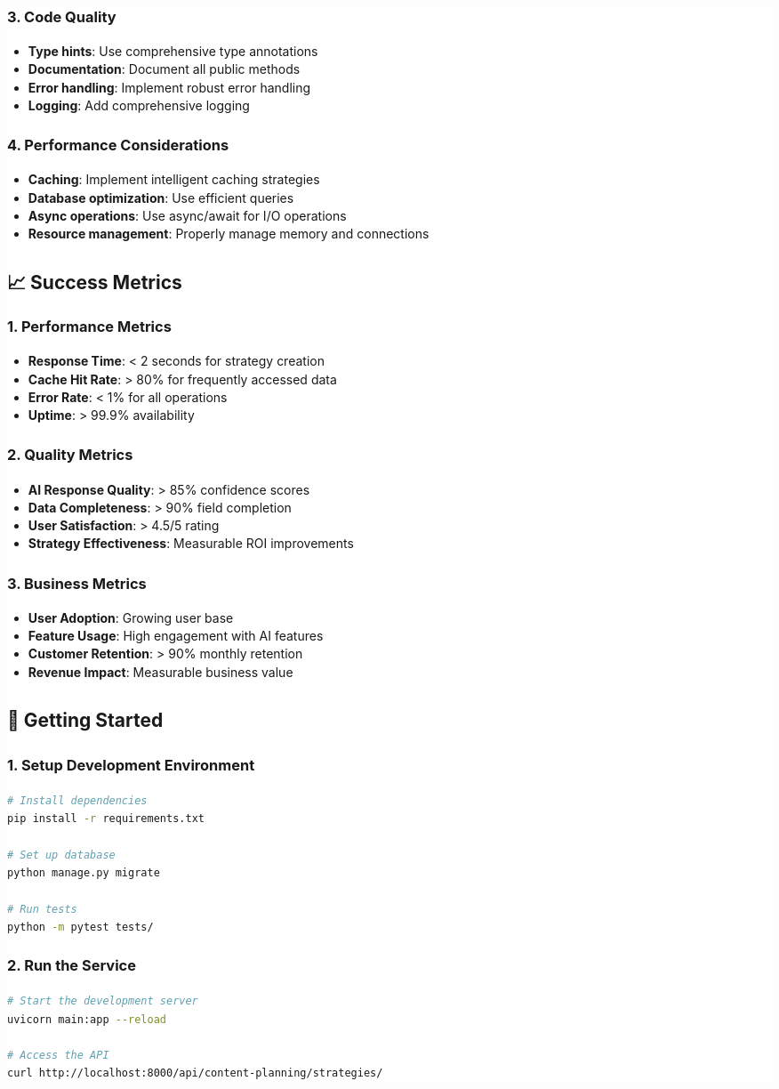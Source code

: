 ### **3. Code Quality**
- **Type hints**: Use comprehensive type annotations
- **Documentation**: Document all public methods
- **Error handling**: Implement robust error handling
- **Logging**: Add comprehensive logging

### **4. Performance Considerations**
- **Caching**: Implement intelligent caching strategies
- **Database optimization**: Use efficient queries
- **Async operations**: Use async/await for I/O operations
- **Resource management**: Properly manage memory and connections

## 📈 **Success Metrics**

### **1. Performance Metrics**
- **Response Time**: < 2 seconds for strategy creation
- **Cache Hit Rate**: > 80% for frequently accessed data
- **Error Rate**: < 1% for all operations
- **Uptime**: > 99.9% availability

### **2. Quality Metrics**
- **AI Response Quality**: > 85% confidence scores
- **Data Completeness**: > 90% field completion
- **User Satisfaction**: > 4.5/5 rating
- **Strategy Effectiveness**: Measurable ROI improvements

### **3. Business Metrics**
- **User Adoption**: Growing user base
- **Feature Usage**: High engagement with AI features
- **Customer Retention**: > 90% monthly retention
- **Revenue Impact**: Measurable business value

## 🚀 **Getting Started**

### **1. Setup Development Environment**
```bash
# Install dependencies
pip install -r requirements.txt

# Set up database
python manage.py migrate

# Run tests
python -m pytest tests/
```

### **2. Run the Service**
```bash
# Start the development server
uvicorn main:app --reload

# Access the API
curl http://localhost:8000/api/content-planning/strategies/
```
